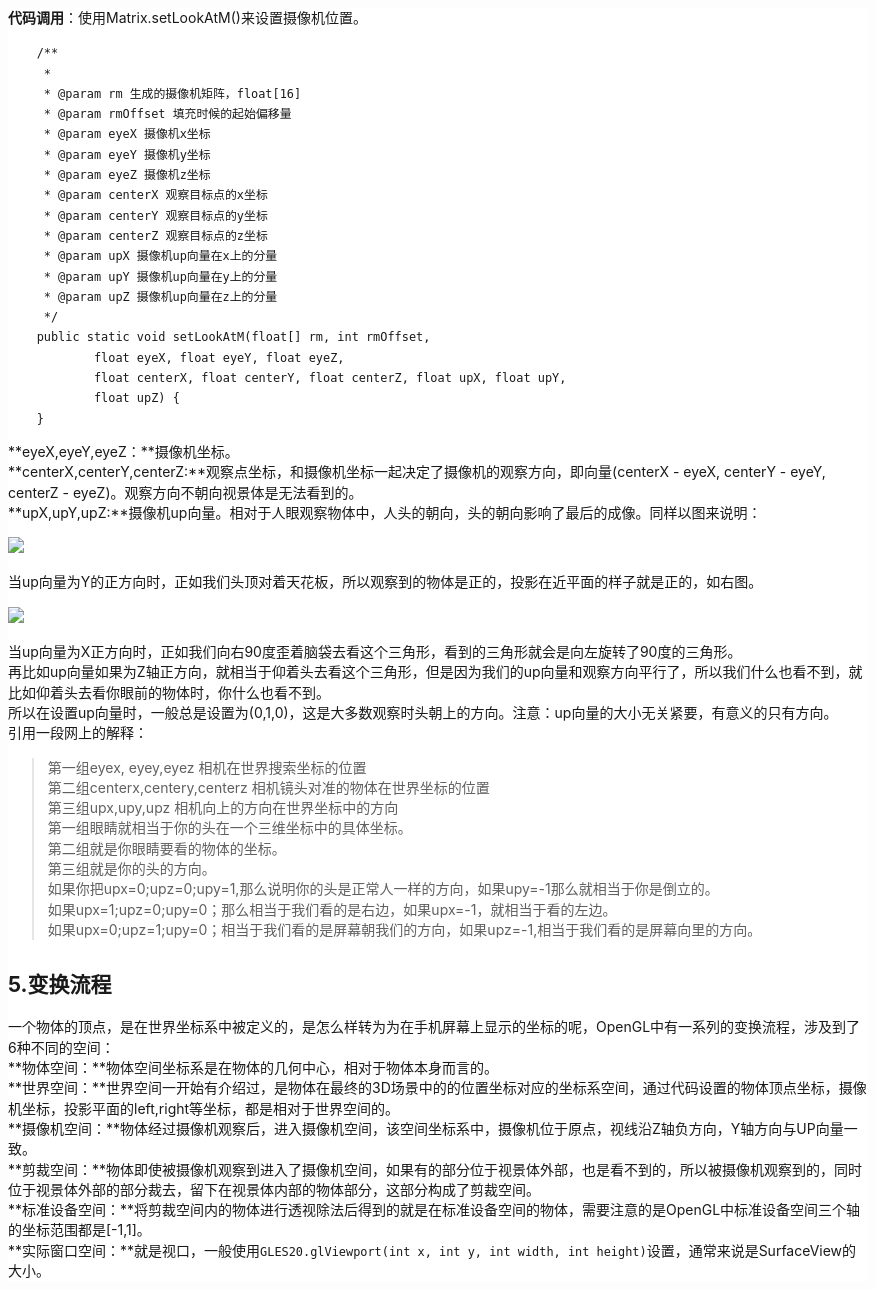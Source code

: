 **代码调用**：使用Matrix.setLookAtM()来设置摄像机位置。
    
    
        /**
         *
         * @param rm 生成的摄像机矩阵，float[16]
         * @param rmOffset 填充时候的起始偏移量
         * @param eyeX 摄像机x坐标
         * @param eyeY 摄像机y坐标
         * @param eyeZ 摄像机z坐标
         * @param centerX 观察目标点的x坐标
         * @param centerY 观察目标点的y坐标
         * @param centerZ 观察目标点的z坐标
         * @param upX 摄像机up向量在x上的分量
         * @param upY 摄像机up向量在y上的分量
         * @param upZ 摄像机up向量在z上的分量
         */
        public static void setLookAtM(float[] rm, int rmOffset,
                float eyeX, float eyeY, float eyeZ,
                float centerX, float centerY, float centerZ, float upX, float upY,
                float upZ) {
        }
    

**eyeX,eyeY,eyeZ：**摄像机坐标。  
**centerX,centerY,centerZ:**观察点坐标，和摄像机坐标一起决定了摄像机的观察方向，即向量(centerX - eyeX, centerY - eyeY, centerZ - eyeZ)。观察方向不朝向视景体是无法看到的。  
**upX,upY,upZ:**摄像机up向量。相对于人眼观察物体中，人头的朝向，头的朝向影响了最后的成像。同样以图来说明：  

![](/image/opengl_tou_ying_he_she_xiang_ji/1b53abd99a5f2fe96c5fd33ea250b7a1be81642cc03f4b43f274ee6c57234c21)

当up向量为Y的正方向时，正如我们头顶对着天花板，所以观察到的物体是正的，投影在近平面的样子就是正的，如右图。  

![](/image/opengl_tou_ying_he_she_xiang_ji/a114e465675c540c3677d1e5d671832fd509d11d8e3cc5f6da63e654c3edd100)

当up向量为X正方向时，正如我们向右90度歪着脑袋去看这个三角形，看到的三角形就会是向左旋转了90度的三角形。  
再比如up向量如果为Z轴正方向，就相当于仰着头去看这个三角形，但是因为我们的up向量和观察方向平行了，所以我们什么也看不到，就比如仰着头去看你眼前的物体时，你什么也看不到。  
所以在设置up向量时，一般总是设置为(0,1,0)，这是大多数观察时头朝上的方向。注意：up向量的大小无关紧要，有意义的只有方向。  
引用一段网上的解释：

> 第一组eyex, eyey,eyez 相机在世界搜索坐标的位置  
> 第二组centerx,centery,centerz 相机镜头对准的物体在世界坐标的位置  
> 第三组upx,upy,upz 相机向上的方向在世界坐标中的方向  
> 第一组眼睛就相当于你的头在一个三维坐标中的具体坐标。  
> 第二组就是你眼睛要看的物体的坐标。  
> 第三组就是你的头的方向。  
> 如果你把upx=0;upz=0;upy=1,那么说明你的头是正常人一样的方向，如果upy=-1那么就相当于你是倒立的。  
> 如果upx=1;upz=0;upy=0；那么相当于我们看的是右边，如果upx=-1，就相当于看的左边。  
> 如果upx=0;upz=1;upy=0；相当于我们看的是屏幕朝我们的方向，如果upz=-1,相当于我们看的是屏幕向里的方向。

## 5.变换流程

一个物体的顶点，是在世界坐标系中被定义的，是怎么样转为为在手机屏幕上显示的坐标的呢，OpenGL中有一系列的变换流程，涉及到了6种不同的空间：  
**物体空间：**物体空间坐标系是在物体的几何中心，相对于物体本身而言的。  
**世界空间：**世界空间一开始有介绍过，是物体在最终的3D场景中的的位置坐标对应的坐标系空间，通过代码设置的物体顶点坐标，摄像机坐标，投影平面的left,right等坐标，都是相对于世界空间的。  
**摄像机空间：**物体经过摄像机观察后，进入摄像机空间，该空间坐标系中，摄像机位于原点，视线沿Z轴负方向，Y轴方向与UP向量一致。  
**剪裁空间：**物体即使被摄像机观察到进入了摄像机空间，如果有的部分位于视景体外部，也是看不到的，所以被摄像机观察到的，同时位于视景体外部的部分裁去，留下在视景体内部的物体部分，这部分构成了剪裁空间。  
**标准设备空间：**将剪裁空间内的物体进行透视除法后得到的就是在标准设备空间的物体，需要注意的是OpenGL中标准设备空间三个轴的坐标范围都是[-1,1]。  
**实际窗口空间：**就是视口，一般使用`GLES20.glViewport(int x, int y, int width, int height)`设置，通常来说是SurfaceView的大小。
